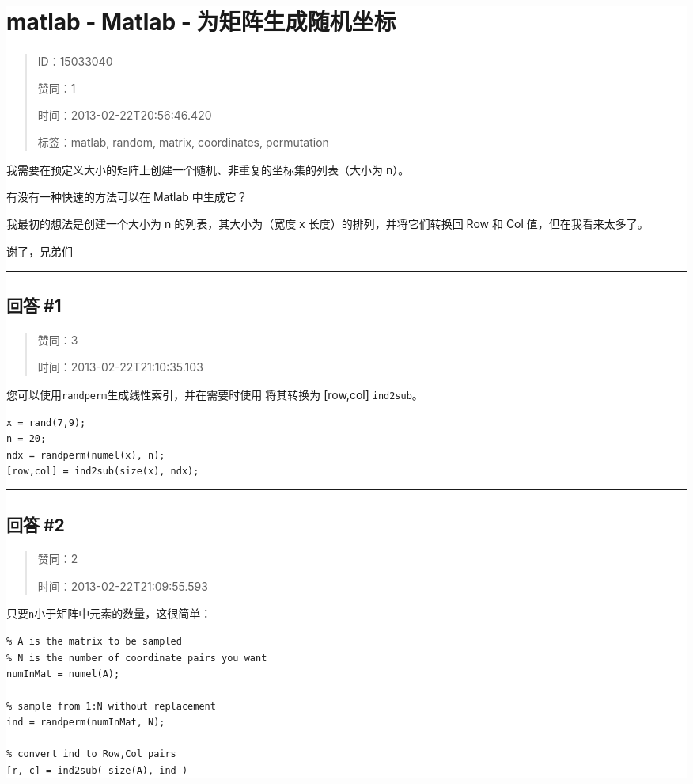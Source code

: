 # matlab - Matlab - 为矩阵生成随机坐标

> ID：15033040
> 
> 赞同：1
> 
> 时间：2013-02-22T20:56:46.420
> 
> 标签：matlab, random, matrix, coordinates, permutation

我需要在预定义大小的矩阵上创建一个随机、非重复的坐标集的列表（大小为 n）。

有没有一种快速的方法可以在 Matlab 中生成它？

我最初的想法是创建一个大小为 n 的列表，其大小为（宽度 x 长度）的排列，并将它们转换回 Row 和 Col 值，但在我看来太多了。

谢了，兄弟们

* * *

## 回答 #1

> 赞同：3
> 
> 时间：2013-02-22T21:10:35.103

您可以使用`randperm`生成线性索引，并在需要时使用 将其转换为 [row,col] `ind2sub`。

```
x = rand(7,9);
n = 20;
ndx = randperm(numel(x), n);
[row,col] = ind2sub(size(x), ndx); 
```

* * *

## 回答 #2

> 赞同：2
> 
> 时间：2013-02-22T21:09:55.593

只要`n`小于矩阵中元素的数量，这很简单：

```
% A is the matrix to be sampled
% N is the number of coordinate pairs you want
numInMat = numel(A);

% sample from 1:N without replacement
ind = randperm(numInMat, N);

% convert ind to Row,Col pairs
[r, c] = ind2sub( size(A), ind ) 
```
